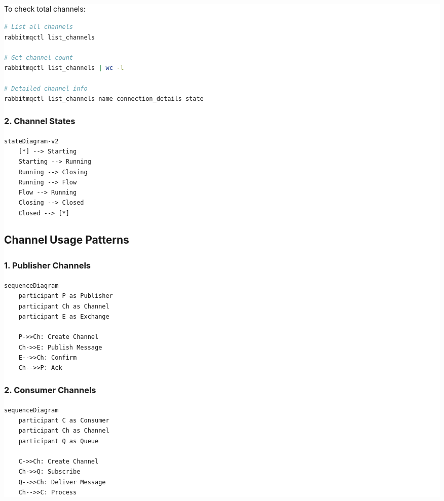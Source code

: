 To check total channels:
```bash
# List all channels
rabbitmqctl list_channels

# Get channel count
rabbitmqctl list_channels | wc -l

# Detailed channel info
rabbitmqctl list_channels name connection_details state
```

### 2. Channel States

```mermaid
stateDiagram-v2
    [*] --> Starting
    Starting --> Running
    Running --> Closing
    Running --> Flow
    Flow --> Running
    Closing --> Closed
    Closed --> [*]
```

## Channel Usage Patterns

### 1. Publisher Channels
```mermaid
sequenceDiagram
    participant P as Publisher
    participant Ch as Channel
    participant E as Exchange
    
    P->>Ch: Create Channel
    Ch->>E: Publish Message
    E-->>Ch: Confirm
    Ch-->>P: Ack
```

### 2. Consumer Channels
```mermaid
sequenceDiagram
    participant C as Consumer
    participant Ch as Channel
    participant Q as Queue
    
    C->>Ch: Create Channel
    Ch->>Q: Subscribe
    Q-->>Ch: Deliver Message
    Ch-->>C: Process
```
